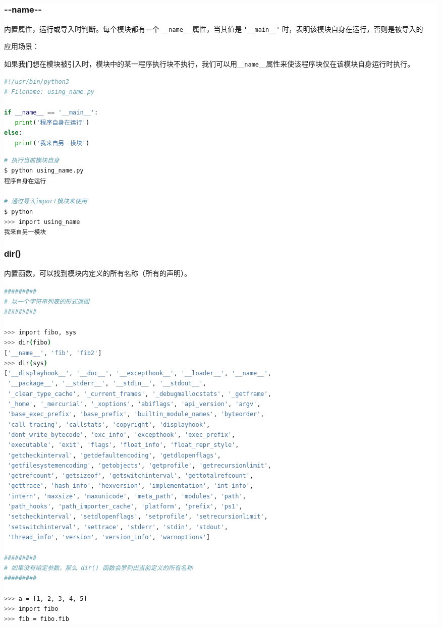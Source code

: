 ### --name--

内置属性，运行或导入时判断。每个模块都有一个 `__name__` 属性，当其值是 `'__main__'` 时，表明该模块自身在运行，否则是被导入的

应用场景：

如果我们想在模块被引入时，模块中的某一程序执行块不执行，我们可以用`__name__`属性来使该程序块仅在该模块自身运行时执行。

```python
#!/usr/bin/python3
# Filename: using_name.py

if __name__ == '__main__':
   print('程序自身在运行')
else:
   print('我来自另一模块')
```

```bash
# 执行当前模块自身
$ python using_name.py
程序自身在运行

# 通过导入import模块来使用
$ python
>>> import using_name
我来自另一模块
```

### dir()

内置函数，可以找到模块内定义的所有名称（所有的声明）。

```bash
#########
# 以一个字符串列表的形式返回
#########

>>> import fibo, sys
>>> dir(fibo)
['__name__', 'fib', 'fib2']
>>> dir(sys)
['__displayhook__', '__doc__', '__excepthook__', '__loader__', '__name__',
 '__package__', '__stderr__', '__stdin__', '__stdout__',
 '_clear_type_cache', '_current_frames', '_debugmallocstats', '_getframe',
 '_home', '_mercurial', '_xoptions', 'abiflags', 'api_version', 'argv',
 'base_exec_prefix', 'base_prefix', 'builtin_module_names', 'byteorder',
 'call_tracing', 'callstats', 'copyright', 'displayhook',
 'dont_write_bytecode', 'exc_info', 'excepthook', 'exec_prefix',
 'executable', 'exit', 'flags', 'float_info', 'float_repr_style',
 'getcheckinterval', 'getdefaultencoding', 'getdlopenflags',
 'getfilesystemencoding', 'getobjects', 'getprofile', 'getrecursionlimit',
 'getrefcount', 'getsizeof', 'getswitchinterval', 'gettotalrefcount',
 'gettrace', 'hash_info', 'hexversion', 'implementation', 'int_info',
 'intern', 'maxsize', 'maxunicode', 'meta_path', 'modules', 'path',
 'path_hooks', 'path_importer_cache', 'platform', 'prefix', 'ps1',
 'setcheckinterval', 'setdlopenflags', 'setprofile', 'setrecursionlimit',
 'setswitchinterval', 'settrace', 'stderr', 'stdin', 'stdout',
 'thread_info', 'version', 'version_info', 'warnoptions']

#########
# 如果没有给定参数，那么 dir() 函数会罗列出当前定义的所有名称
#########

>>> a = [1, 2, 3, 4, 5]
>>> import fibo
>>> fib = fibo.fib
```